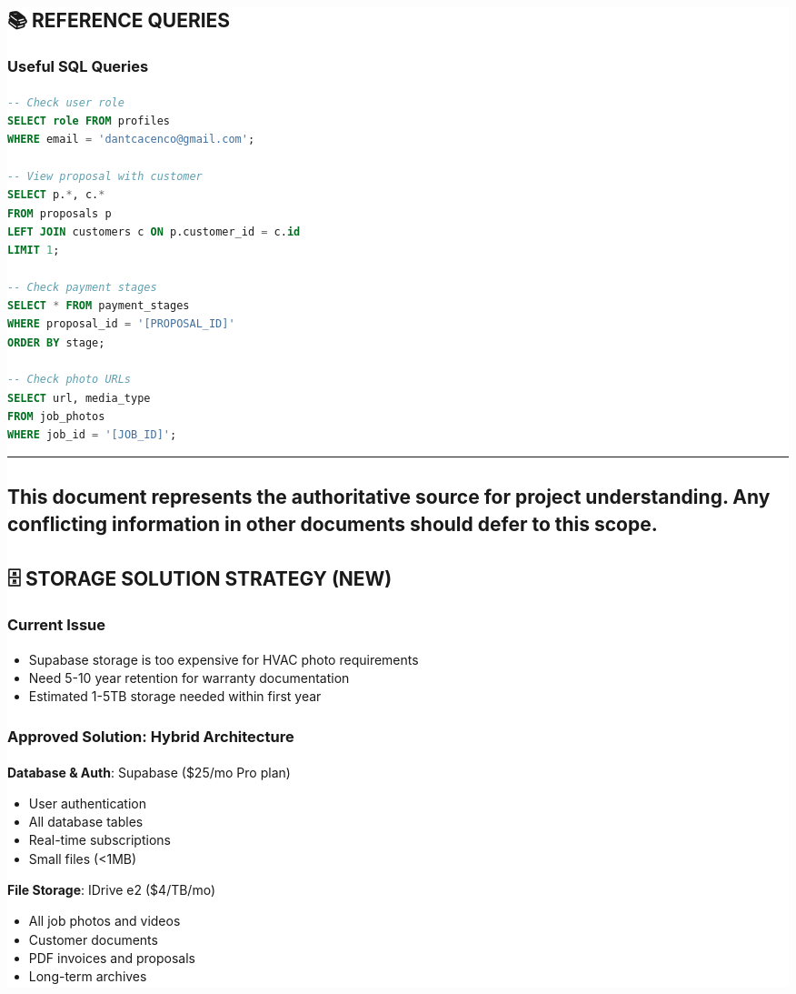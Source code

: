 
## 📚 REFERENCE QUERIES

### Useful SQL Queries
```sql
-- Check user role
SELECT role FROM profiles 
WHERE email = 'dantcacenco@gmail.com';

-- View proposal with customer
SELECT p.*, c.* 
FROM proposals p 
LEFT JOIN customers c ON p.customer_id = c.id 
LIMIT 1;

-- Check payment stages
SELECT * FROM payment_stages 
WHERE proposal_id = '[PROPOSAL_ID]'
ORDER BY stage;

-- Check photo URLs
SELECT url, media_type 
FROM job_photos 
WHERE job_id = '[JOB_ID]';
```

---

This document represents the authoritative source for project understanding. Any conflicting information in other documents should defer to this scope.
---

## 🗄️ STORAGE SOLUTION STRATEGY (NEW)

### Current Issue
- Supabase storage is too expensive for HVAC photo requirements
- Need 5-10 year retention for warranty documentation
- Estimated 1-5TB storage needed within first year

### Approved Solution: Hybrid Architecture
**Database & Auth**: Supabase ($25/mo Pro plan)
- User authentication
- All database tables
- Real-time subscriptions
- Small files (<1MB)

**File Storage**: IDrive e2 ($4/TB/mo)
- All job photos and videos
- Customer documents
- PDF invoices and proposals
- Long-term archives

